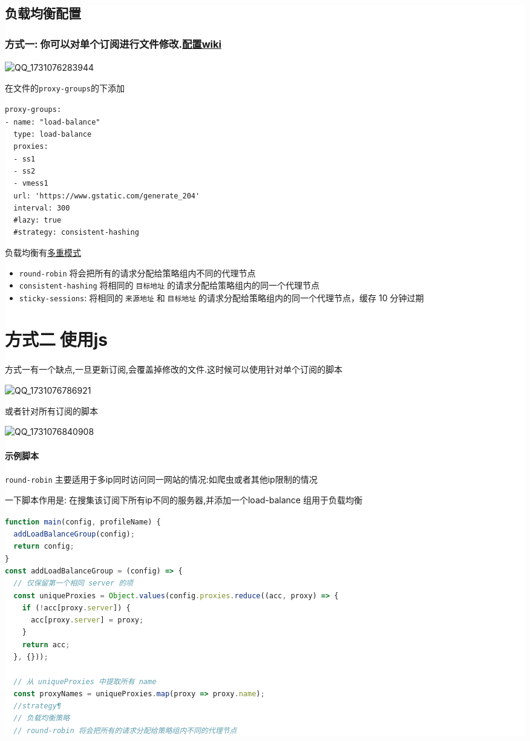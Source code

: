 ## 负载均衡配置

### 方式一: 你可以对单个订阅进行文件修改.[配置wiki](https://wiki.metacubex.one/config/proxy-groups/load-balance/)

![QQ_1731076283944](https://gd-hbimg.huaban.com/30aabe7358fe04f2866c3c0701f31471688dc2fd5c88b-zzv1HR)

在文件的`proxy-groups`的下添加  

```
proxy-groups:
- name: "load-balance"
  type: load-balance
  proxies:
  - ss1
  - ss2
  - vmess1
  url: 'https://www.gstatic.com/generate_204'
  interval: 300
  #lazy: true
  #strategy: consistent-hashing
```

负载均衡有[多重模式](https://wiki.metacubex.one/config/proxy-groups/load-balance/#strategy)

- `round-robin` 将会把所有的请求分配给策略组内不同的代理节点
- `consistent-hashing` 将相同的 `目标地址` 的请求分配给策略组内的同一个代理节点
- `sticky-sessions`: 将相同的 `来源地址` 和 `目标地址` 的请求分配给策略组内的同一个代理节点，缓存 10 分钟过期

# 方式二 使用js 



方式一有一个缺点,一旦更新订阅,会覆盖掉修改的文件.这时候可以使用针对单个订阅的脚本

![QQ_1731076786921](https://gd-hbimg.huaban.com/14db1f91f125b809c972fd8a67125800c9142fd02e6fe-3iutk3)

或者针对所有订阅的脚本

![QQ_1731076840908](https://gd-hbimg.huaban.com/bf17139cfa77a35ac7413ba4bad276a65faf8fd11fa40-FCm6Cx)

#### 示例脚本

`round-robin` 主要适用于多ip同时访问同一网站的情况:如爬虫或者其他ip限制的情况

一下脚本作用是: 在搜集该订阅下所有ip不同的服务器,并添加一个load-balance 组用于负载均衡

```js
function main(config, profileName) {
  addLoadBalanceGroup(config);
  return config;
}
const addLoadBalanceGroup = (config) => {
  // 仅保留第一个相同 server 的项
  const uniqueProxies = Object.values(config.proxies.reduce((acc, proxy) => {
    if (!acc[proxy.server]) {
      acc[proxy.server] = proxy;
    }
    return acc;
  }, {}));

  // 从 uniqueProxies 中提取所有 name
  const proxyNames = uniqueProxies.map(proxy => proxy.name);
  //strategy¶
  // 负载均衡策略
  // round-robin 将会把所有的请求分配给策略组内不同的代理节点
```